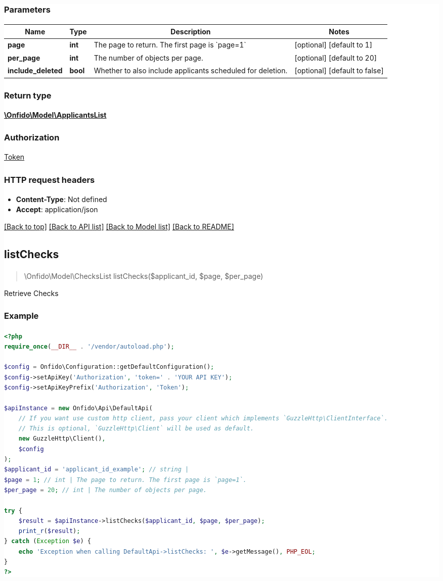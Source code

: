 ### Parameters


Name | Type | Description  | Notes
------------- | ------------- | ------------- | -------------
 **page** | **int**| The page to return. The first page is &#x60;page&#x3D;1&#x60; | [optional] [default to 1]
 **per_page** | **int**| The number of objects per page. | [optional] [default to 20]
 **include_deleted** | **bool**| Whether to also include applicants scheduled for deletion. | [optional] [default to false]

### Return type

[**\Onfido\Model\ApplicantsList**](../Model/ApplicantsList.md)

### Authorization

[Token](../../README.md#Token)

### HTTP request headers

- **Content-Type**: Not defined
- **Accept**: application/json

[[Back to top]](#) [[Back to API list]](../../README.md#documentation-for-api-endpoints)
[[Back to Model list]](../../README.md#documentation-for-models)
[[Back to README]](../../README.md)


## listChecks

> \Onfido\Model\ChecksList listChecks($applicant_id, $page, $per_page)

Retrieve Checks

### Example

```php
<?php
require_once(__DIR__ . '/vendor/autoload.php');

$config = Onfido\Configuration::getDefaultConfiguration();
$config->setApiKey('Authorization', 'token=' . 'YOUR API KEY');
$config->setApiKeyPrefix('Authorization', 'Token');

$apiInstance = new Onfido\Api\DefaultApi(
    // If you want use custom http client, pass your client which implements `GuzzleHttp\ClientInterface`.
    // This is optional, `GuzzleHttp\Client` will be used as default.
    new GuzzleHttp\Client(),
    $config
);
$applicant_id = 'applicant_id_example'; // string | 
$page = 1; // int | The page to return. The first page is `page=1`.
$per_page = 20; // int | The number of objects per page.

try {
    $result = $apiInstance->listChecks($applicant_id, $page, $per_page);
    print_r($result);
} catch (Exception $e) {
    echo 'Exception when calling DefaultApi->listChecks: ', $e->getMessage(), PHP_EOL;
}
?>
```
